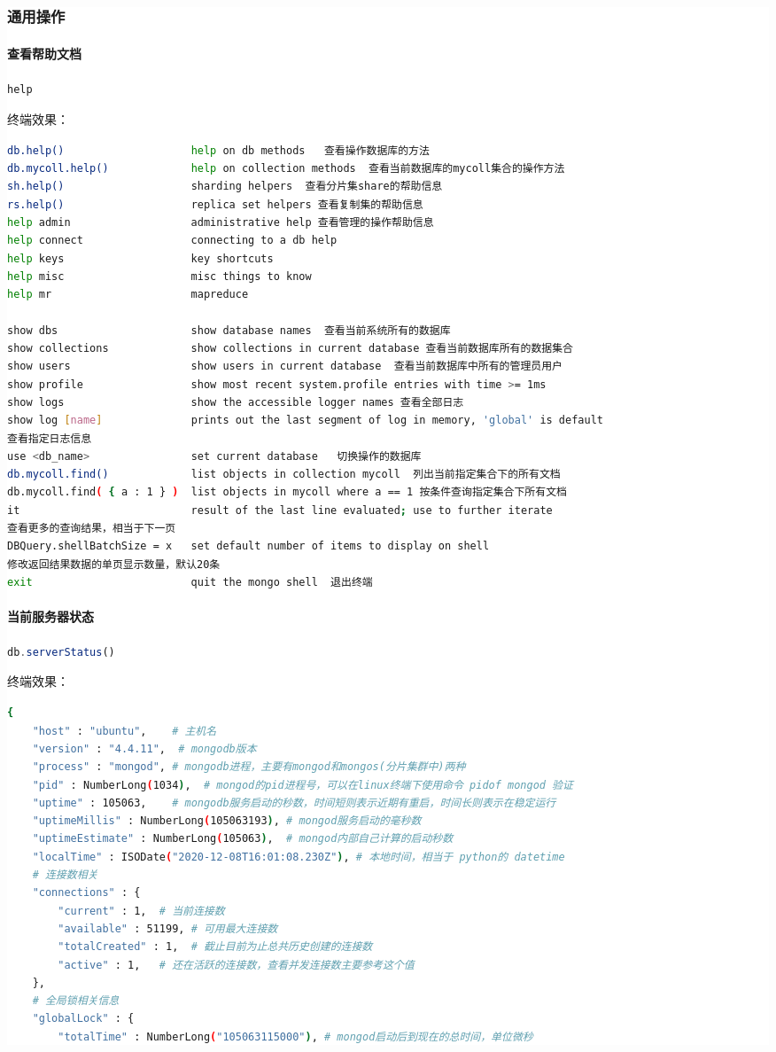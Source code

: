 ### 通用操作

#### 查看帮助文档

```javascript
help
```

终端效果：

```bash
db.help()                    help on db methods   查看操作数据库的方法
db.mycoll.help()             help on collection methods  查看当前数据库的mycoll集合的操作方法
sh.help()                    sharding helpers  查看分片集share的帮助信息
rs.help()                    replica set helpers 查看复制集的帮助信息
help admin                   administrative help 查看管理的操作帮助信息
help connect                 connecting to a db help
help keys                    key shortcuts
help misc                    misc things to know
help mr                      mapreduce

show dbs                     show database names  查看当前系统所有的数据库
show collections             show collections in current database 查看当前数据库所有的数据集合
show users                   show users in current database  查看当前数据库中所有的管理员用户
show profile                 show most recent system.profile entries with time >= 1ms
show logs                    show the accessible logger names 查看全部日志
show log [name]              prints out the last segment of log in memory, 'global' is default                          查看指定日志信息
use <db_name>                set current database   切换操作的数据库
db.mycoll.find()             list objects in collection mycoll  列出当前指定集合下的所有文档
db.mycoll.find( { a : 1 } )  list objects in mycoll where a == 1 按条件查询指定集合下所有文档
it                           result of the last line evaluated; use to further iterate
查看更多的查询结果，相当于下一页
DBQuery.shellBatchSize = x   set default number of items to display on shell
修改返回结果数据的单页显示数量，默认20条
exit                         quit the mongo shell  退出终端
```



#### 当前服务器状态

```javascript
db.serverStatus()
```

终端效果：

```bash
{
	"host" : "ubuntu",    # 主机名
	"version" : "4.4.11",  # mongodb版本
	"process" : "mongod", # mongodb进程，主要有mongod和mongos(分片集群中)两种
	"pid" : NumberLong(1034),  # mongod的pid进程号，可以在linux终端下使用命令 pidof mongod 验证
	"uptime" : 105063,    # mongodb服务启动的秒数，时间短则表示近期有重启，时间长则表示在稳定运行
	"uptimeMillis" : NumberLong(105063193), # mongod服务启动的毫秒数
	"uptimeEstimate" : NumberLong(105063),  # mongod内部自己计算的启动秒数
	"localTime" : ISODate("2020-12-08T16:01:08.230Z"), # 本地时间，相当于 python的 datetime
	# 连接数相关
	"connections" : {
		"current" : 1,  # 当前连接数
		"available" : 51199, # 可用最大连接数
		"totalCreated" : 1,  # 截止目前为止总共历史创建的连接数
		"active" : 1,   # 还在活跃的连接数，查看并发连接数主要参考这个值
	},
    # 全局锁相关信息
	"globalLock" : {
		"totalTime" : NumberLong("105063115000"), # mongod启动后到现在的总时间，单位微秒
```